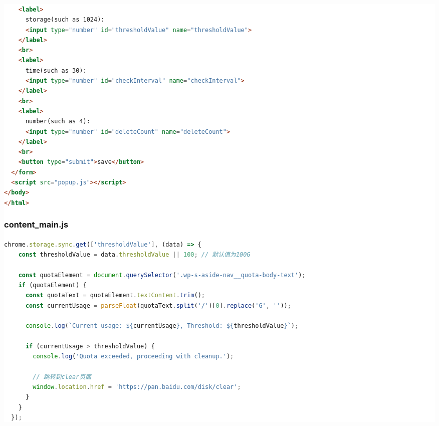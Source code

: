 ```html
    <label>
      storage(such as 1024):
      <input type="number" id="thresholdValue" name="thresholdValue">
    </label>
    <br>
    <label>
      time(such as 30):
      <input type="number" id="checkInterval" name="checkInterval">
    </label>
    <br>
    <label>
      number(such as 4):
      <input type="number" id="deleteCount" name="deleteCount">
    </label>
    <br>
    <button type="submit">save</button>
  </form>
  <script src="popup.js"></script>
</body>
</html>
```

### content_main.js

```js
chrome.storage.sync.get(['thresholdValue'], (data) => {
    const thresholdValue = data.thresholdValue || 100; // 默认值为100G
  
    const quotaElement = document.querySelector('.wp-s-aside-nav__quota-body-text');
    if (quotaElement) {
      const quotaText = quotaElement.textContent.trim();
      const currentUsage = parseFloat(quotaText.split('/')[0].replace('G', ''));
  
      console.log(`Current usage: ${currentUsage}, Threshold: ${thresholdValue}`);
  
      if (currentUsage > thresholdValue) {
        console.log('Quota exceeded, proceeding with cleanup.');
  
        // 跳转到clear页面
        window.location.href = 'https://pan.baidu.com/disk/clear';
      }
    }
  });
```

